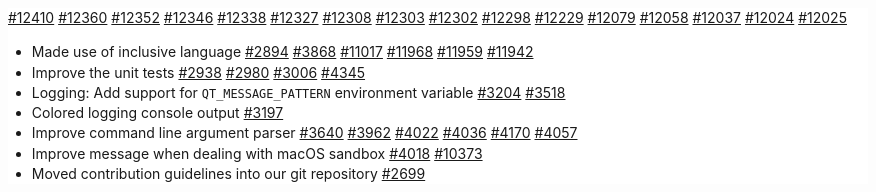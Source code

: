   [#12410](https://github.com/mixxxdj/mixxx/pull/12410)
  [#12360](https://github.com/mixxxdj/mixxx/pull/12360)
  [#12352](https://github.com/mixxxdj/mixxx/pull/12352)
  [#12346](https://github.com/mixxxdj/mixxx/pull/12346)
  [#12338](https://github.com/mixxxdj/mixxx/pull/12338)
  [#12327](https://github.com/mixxxdj/mixxx/pull/12327)
  [#12308](https://github.com/mixxxdj/mixxx/pull/12308)
  [#12303](https://github.com/mixxxdj/mixxx/pull/12303)
  [#12302](https://github.com/mixxxdj/mixxx/pull/12302)
  [#12298](https://github.com/mixxxdj/mixxx/pull/12298)
  [#12229](https://github.com/mixxxdj/mixxx/pull/12229)
  [#12079](https://github.com/mixxxdj/mixxx/pull/12079)
  [#12058](https://github.com/mixxxdj/mixxx/pull/12058)
  [#12037](https://github.com/mixxxdj/mixxx/pull/12037)
  [#12024](https://github.com/mixxxdj/mixxx/pull/12024)
  [#12025](https://github.com/mixxxdj/mixxx/pull/12025)
* Made use of inclusive language
  [#2894](https://github.com/mixxxdj/mixxx/pull/2894)
  [#3868](https://github.com/mixxxdj/mixxx/pull/3868)
  [#11017](https://github.com/mixxxdj/mixxx/pull/11017)
  [#11968](https://github.com/mixxxdj/mixxx/pull/11968)
  [#11959](https://github.com/mixxxdj/mixxx/pull/11959)
  [#11942](https://github.com/mixxxdj/mixxx/pull/11942)
* Improve the unit tests
  [#2938](https://github.com/mixxxdj/mixxx/pull/2938)
  [#2980](https://github.com/mixxxdj/mixxx/pull/2980)
  [#3006](https://github.com/mixxxdj/mixxx/pull/3006)
  [#4345](https://github.com/mixxxdj/mixxx/pull/4345)
* Logging: Add support for `QT_MESSAGE_PATTERN` environment variable
  [#3204](https://github.com/mixxxdj/mixxx/pull/3204)
  [#3518](https://github.com/mixxxdj/mixxx/pull/3518)
* Colored logging console output
  [#3197](https://github.com/mixxxdj/mixxx/pull/3197)
* Improve command line argument parser
  [#3640](https://github.com/mixxxdj/mixxx/pull/3640)
  [#3962](https://github.com/mixxxdj/mixxx/pull/3962)
  [#4022](https://github.com/mixxxdj/mixxx/pull/4022)
  [#4036](https://github.com/mixxxdj/mixxx/pull/4036)
  [#4170](https://github.com/mixxxdj/mixxx/pull/4170)
  [#4057](https://github.com/mixxxdj/mixxx/pull/4057)
* Improve message when dealing with macOS sandbox [#4018](https://github.com/mixxxdj/mixxx/pull/4018) [#10373](https://github.com/mixxxdj/mixxx/issues/10373)
* Moved contribution guidelines into our git repository [#2699](https://github.com/mixxxdj/mixxx/pull/2699)
